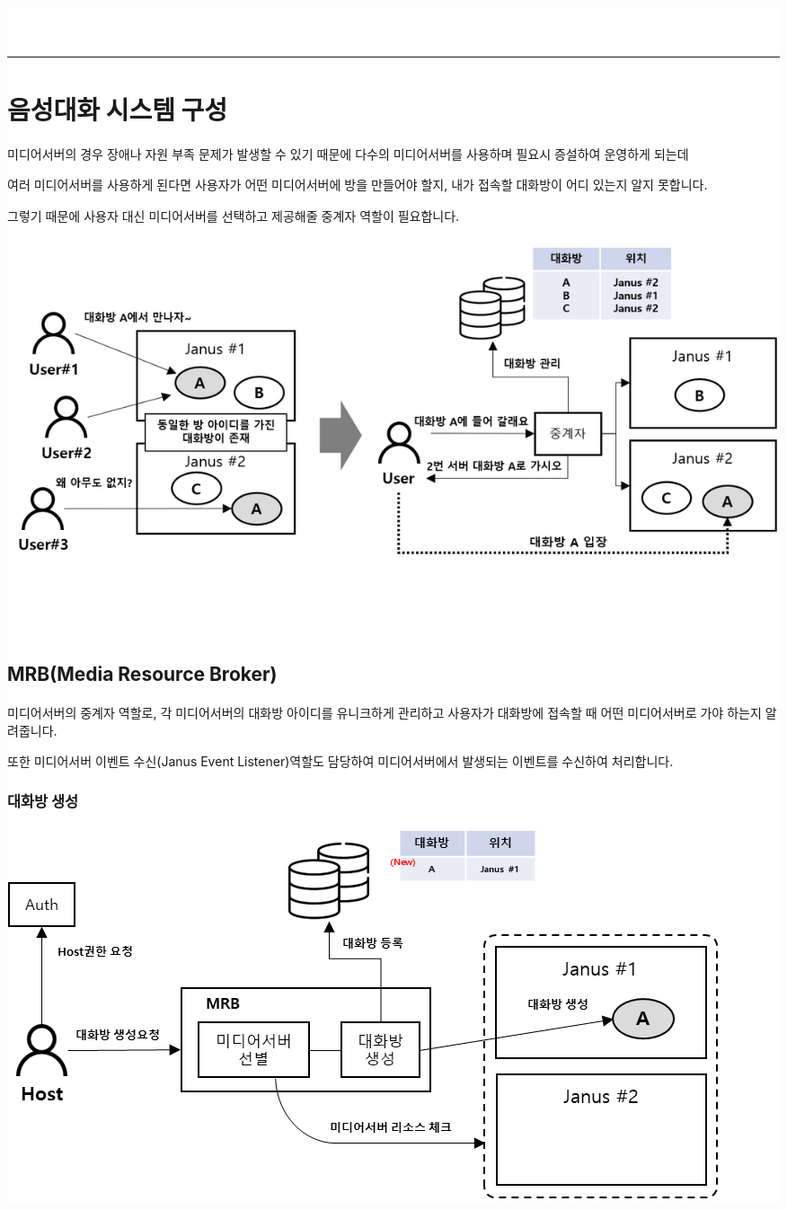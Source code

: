 ```java
```
<br><br>

---
# 음성대화 시스템 구성

미디어서버의 경우 장애나 자원 부족 문제가 발생할 수 있기 때문에 다수의 미디어서버를 사용하며 필요시 증설하여 운영하게 되는데

여러 미디어서버를 사용하게 된다면 사용자가 어떤 미디어서버에 방을 만들어야 할지, 내가 접속할 대화방이 어디 있는지 알지 못합니다.

그렇기 때문에 사용자 대신 미디어서버를 선택하고 제공해줄 중계자 역할이 필요합니다.

![중계자](/img/webrtc-janus/webrtc-6.png)

<br><br><br>
## MRB(Media Resource Broker)

미디어서버의 중계자 역할로, 각 미디어서버의 대화방 아이디를 유니크하게 관리하고 사용자가 대화방에 접속할 때 어떤 미디어서버로 가야 하는지 알려줍니다.

또한 미디어서버 이벤트 수신(Janus Event Listener)역할도 담당하여 미디어서버에서 발생되는 이벤트를 수신하여 처리합니다.

### 대화방 생성
![대화방생성](/img/webrtc-janus/webrtc-7.png)
